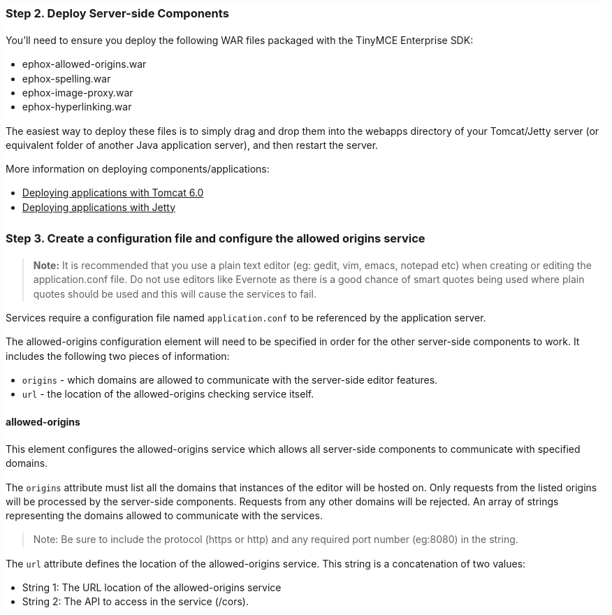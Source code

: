 
### Step 2. Deploy Server-side Components

You’ll need to ensure you deploy the following WAR files packaged with the TinyMCE Enterprise SDK:

- ephox-allowed-origins.war
- ephox-spelling.war
- ephox-image-proxy.war
- ephox-hyperlinking.war

The easiest way to deploy these files is to simply drag and drop them into the webapps directory of your Tomcat/Jetty server (or equivalent folder of another Java application server), and then restart the server.

More information on deploying components/applications:

- [Deploying applications with Tomcat 6.0](https://tomcat.apache.org/tomcat-6.0-doc/deployer-howto.html)
- [Deploying applications with Jetty](https://wiki.eclipse.org/Jetty/Howto/Deploy_Web_Applications)


### Step 3. Create a configuration file and configure the allowed origins service

> **Note:** It is recommended that you use a plain text editor (eg: gedit, vim, emacs, notepad etc) when creating or editing the application.conf file. Do not use editors like Evernote as there is a good chance of smart quotes being used where plain quotes should be used and this will cause the services to fail.

Services require a configuration file named `application.conf` to be referenced by the application server.

The allowed-origins configuration element will need to be specified in order for the other server-side components to work.
It includes the following two pieces of information:

- `origins` - which domains are allowed to communicate with the server-side editor features.
- `url` - the location of the allowed-origins checking service itself.

#### allowed-origins

This element configures the allowed-origins service which allows all server-side components to communicate with specified domains.

The `origins` attribute must list all the domains that instances of the editor will be hosted on.  Only requests from the listed origins will be processed by the server-side components. Requests from any other domains will be rejected. An array of strings representing the domains allowed to communicate with the services.

> Note: Be sure to include the protocol (https or http) and any required port number (eg:8080) in the string.

The `url` attribute defines the location of the allowed-origins service. This string is a concatenation of two values:

- String 1: The URL location of the allowed-origins service
- String 2: The API to access in the service (/cors).
